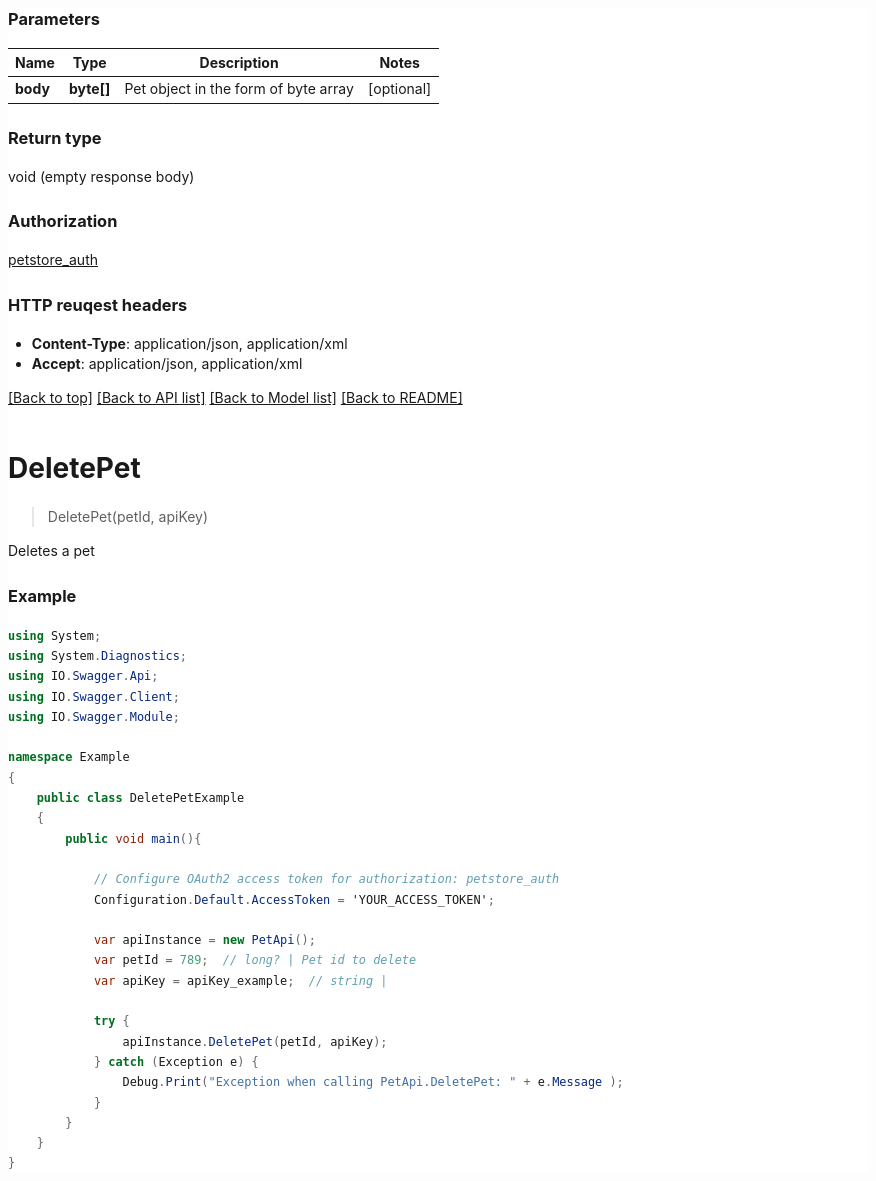 ### Parameters

Name | Type | Description  | Notes
------------- | ------------- | ------------- | -------------
 **body** | **byte[]**| Pet object in the form of byte array | [optional] 

### Return type

void (empty response body)

### Authorization

[petstore_auth](../README.md#petstore_auth)

### HTTP reuqest headers

 - **Content-Type**: application/json, application/xml
 - **Accept**: application/json, application/xml

[[Back to top]](#) [[Back to API list]](../README.md#documentation-for-api-endpoints) [[Back to Model list]](../README.md#documentation-for-models) [[Back to README]](../README.md)

# **DeletePet**
> DeletePet(petId, apiKey)

Deletes a pet



### Example 
```csharp
using System;
using System.Diagnostics;
using IO.Swagger.Api;
using IO.Swagger.Client;
using IO.Swagger.Module;

namespace Example
{
    public class DeletePetExample
    {
        public void main(){
            
            // Configure OAuth2 access token for authorization: petstore_auth
            Configuration.Default.AccessToken = 'YOUR_ACCESS_TOKEN';

            var apiInstance = new PetApi();
            var petId = 789;  // long? | Pet id to delete
            var apiKey = apiKey_example;  // string | 

            try {
                apiInstance.DeletePet(petId, apiKey);
            } catch (Exception e) {
                Debug.Print("Exception when calling PetApi.DeletePet: " + e.Message );
            }
        }
    }
}
```
